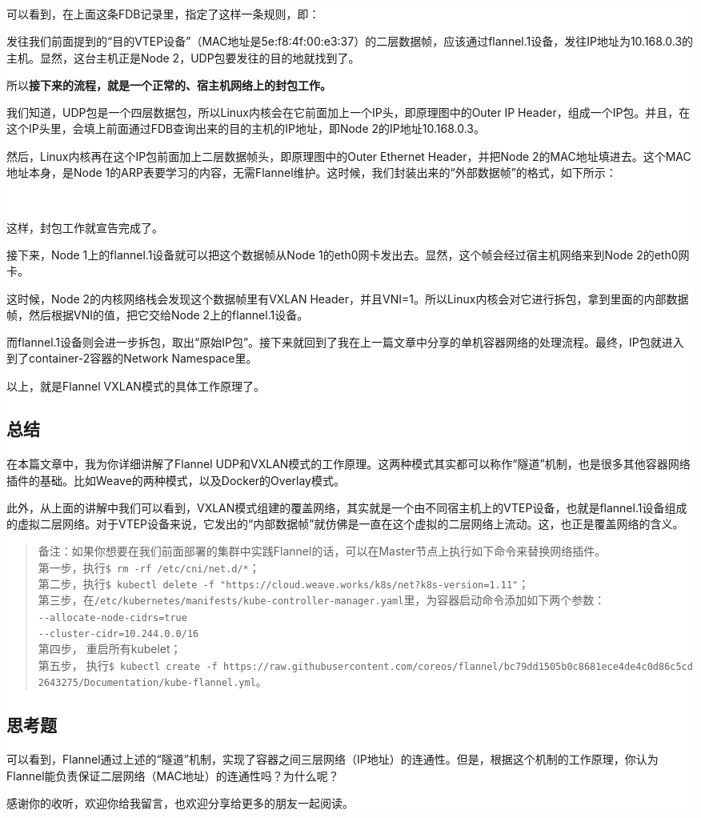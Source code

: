 </code></pre><p>可以看到，在上面这条FDB记录里，指定了这样一条规则，即：</p><p>发往我们前面提到的“目的VTEP设备”（MAC地址是5e:f8:4f:00:e3:37）的二层数据帧，应该通过flannel.1设备，发往IP地址为10.168.0.3的主机。显然，这台主机正是Node 2，UDP包要发往的目的地就找到了。</p><p>所以<strong>接下来的流程，就是一个正常的、宿主机网络上的封包工作。</strong></p><p>我们知道，UDP包是一个四层数据包，所以Linux内核会在它前面加上一个IP头，即原理图中的Outer IP Header，组成一个IP包。并且，在这个IP头里，会填上前面通过FDB查询出来的目的主机的IP地址，即Node 2的IP地址10.168.0.3。</p><p>然后，Linux内核再在这个IP包前面加上二层数据帧头，即原理图中的Outer Ethernet Header，并把Node 2的MAC地址填进去。这个MAC地址本身，是Node 1的ARP表要学习的内容，无需Flannel维护。这时候，我们封装出来的“外部数据帧”的格式，如下所示：</p><p><img src="https://static001.geekbang.org/resource/image/8c/85/8cede8f74a57617494027ba137383f85.jpg?wh=1864*192" alt="" title="图5 Flannel VXLAN模式的外部帧"></p><p>这样，封包工作就宣告完成了。</p><p>接下来，Node 1上的flannel.1设备就可以把这个数据帧从Node 1的eth0网卡发出去。显然，这个帧会经过宿主机网络来到Node 2的eth0网卡。</p><p>这时候，Node 2的内核网络栈会发现这个数据帧里有VXLAN Header，并且VNI=1。所以Linux内核会对它进行拆包，拿到里面的内部数据帧，然后根据VNI的值，把它交给Node 2上的flannel.1设备。</p><p>而flannel.1设备则会进一步拆包，取出“原始IP包”。接下来就回到了我在上一篇文章中分享的单机容器网络的处理流程。最终，IP包就进入到了container-2容器的Network Namespace里。</p><p>以上，就是Flannel VXLAN模式的具体工作原理了。</p><h2>总结</h2><p>在本篇文章中，我为你详细讲解了Flannel UDP和VXLAN模式的工作原理。这两种模式其实都可以称作“隧道”机制，也是很多其他容器网络插件的基础。比如Weave的两种模式，以及Docker的Overlay模式。</p><p>此外，从上面的讲解中我们可以看到，VXLAN模式组建的覆盖网络，其实就是一个由不同宿主机上的VTEP设备，也就是flannel.1设备组成的虚拟二层网络。对于VTEP设备来说，它发出的“内部数据帧”就仿佛是一直在这个虚拟的二层网络上流动。这，也正是覆盖网络的含义。</p><blockquote>
<p>备注：如果你想要在我们前面部署的集群中实践Flannel的话，可以在Master节点上执行如下命令来替换网络插件。<br>
第一步，执行<code>$ rm -rf /etc/cni/net.d/*</code>；<br>
第二步，执行<code>$ kubectl delete -f "https://cloud.weave.works/k8s/net?k8s-version=1.11"</code>；<br>
第三步，在<code>/etc/kubernetes/manifests/kube-controller-manager.yaml</code>里，为容器启动命令添加如下两个参数：<br>
<code>--allocate-node-cidrs=true</code><br>
<code>--cluster-cidr=10.244.0.0/16</code><br>
第四步， 重启所有kubelet；<br>
第五步， 执行<code>$ kubectl create -f https://raw.githubusercontent.com/coreos/flannel/bc79dd1505b0c8681ece4de4c0d86c5cd2643275/Documentation/kube-flannel.yml</code>。</p>
</blockquote><h2>思考题</h2><p>可以看到，Flannel通过上述的“隧道”机制，实现了容器之间三层网络（IP地址）的连通性。但是，根据这个机制的工作原理，你认为Flannel能负责保证二层网络（MAC地址）的连通性吗？为什么呢？</p><p>感谢你的收听，欢迎你给我留言，也欢迎分享给更多的朋友一起阅读。</p>
<style>
    ul {
      list-style: none;
      display: block;
      list-style-type: disc;
      margin-block-start: 1em;
      margin-block-end: 1em;
      margin-inline-start: 0px;
      margin-inline-end: 0px;
      padding-inline-start: 40px;
    }
    li {
      display: list-item;
      text-align: -webkit-match-parent;
    }
    ._2sjJGcOH_0 {
      list-style-position: inside;
      width: 100%;
      display: -webkit-box;
      display: -ms-flexbox;
      display: flex;
      -webkit-box-orient: horizontal;
      -webkit-box-direction: normal;
      -ms-flex-direction: row;
      flex-direction: row;
      margin-top: 26px;
      border-bottom: 1px solid rgba(233,233,233,0.6);
    }
    ._2sjJGcOH_0 ._3FLYR4bF_0 {
      width: 34px;
      height: 34px;
      -ms-flex-negative: 0;
      flex-shrink: 0;
      border-radius: 50%;
    }
    ._2sjJGcOH_0 ._36ChpWj4_0 {
      margin-left: 0.5rem;
      -webkit-box-flex: 1;
      -ms-flex-positive: 1;
      flex-grow: 1;
      padding-bottom: 20px;
    }
    ._2sjJGcOH_0 ._36ChpWj4_0 ._2zFoi7sd_0 {
      font-size: 16px;
      color: #3d464d;
      font-weight: 500;
      -webkit-font-smoothing: antialiased;
      line-height: 34px;
    }
    ._2sjJGcOH_0 ._36ChpWj4_0 ._2_QraFYR_0 {
      margin-top: 12px;